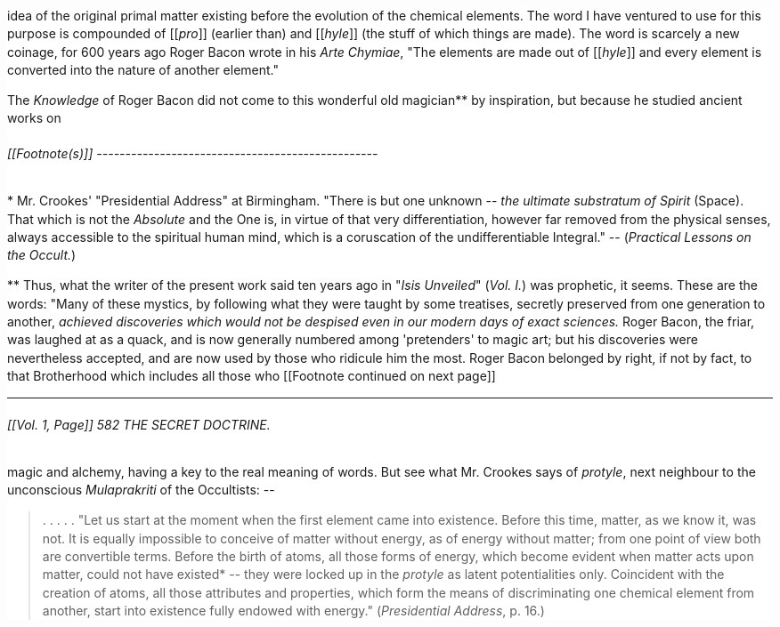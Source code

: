  idea of the original primal matter existing before the evolution
 of the chemical elements. The word I have ventured to use for
 this purpose is compounded of [[<i>pro</i>]]<i> </i>(earlier than)
 and [[<i>hyle</i>]] (the stuff of which things are made). The
 word is scarcely a new coinage, for 600 years ago Roger Bacon
 wrote in his <i>Arte Chymiae</i>,<i> </i>"The<i> </i>elements
 are made out of [[<i>hyle</i>]] and every element is converted
 into the nature of another element."
 </blockquote>
 
 <p>
 The<em> Knowledge </em>of Roger Bacon did not come to this wonderful
 old magician** by inspiration, but because he studied ancient
 works on
 </p><h6>[[Footnote(s)]] -------------------------------------------------
 </h6>
 
 <p>
 * Mr. Crookes' "Presidential Address" at Birmingham.
 "There is but one unknown -- <em>the ultimate substratum
 of Spirit </em>(Space). That which is not the <em>Absolute </em>and
 the One is, in virtue of that very differentiation, however far
 removed from the physical senses, always accessible to the spiritual
 human mind, which is a coruscation of the undifferentiable Integral."
 -- (<em>Practical Lessons on the Occult.</em>)
 </p><p>
 ** Thus, what the writer of the present work said ten years ago
 in "<em>Isis Unveiled</em>"<em> </em>(<em>Vol. I.</em>)<em>
 </em>was prophetic, it seems. These are the words: "Many
 of these mystics, by following what they were taught by some treatises,
 secretly preserved from one generation to another, <em>achieved
 discoveries which would</em> <em>not be despised even in our modern
 days of exact sciences. </em>Roger Bacon, the friar, was laughed
 at as a quack, and is now generally numbered among 'pretenders'
 to magic art; but his discoveries were nevertheless accepted,
 and are now used by those who ridicule him the most. Roger Bacon
 belonged by right, if not by fact, to that Brotherhood which includes
 all those who [[Footnote continued on next page]] </p><hr>
 
 <h6>[[Vol. 1, Page]] 582 THE SECRET DOCTRINE.</h6>
 
 <p>
 magic and alchemy, having a key to the real meaning of words.
 But see what Mr. Crookes says of <em>protyle</em>,<em> </em>next
 neighbour to the unconscious <em>Mulaprakriti </em>of the Occultists:
 --
 </p><blockquote>
 . . . . . "Let us start at the moment when the first element
 came into existence. Before this time, matter, as we know it,
 was not. It is equally impossible to conceive of matter without
 energy, as of energy without matter; from one point of view both
 are convertible terms. Before the birth of atoms, all those forms
 of energy, which become evident when matter acts upon matter,
 could not have existed* -- they were locked up in the <i>protyle
 </i>as latent potentialities only. Coincident with the creation
 of atoms, all those attributes and properties, which form the
 means of discriminating one chemical element from another, start
 into existence fully endowed with energy." (<i>Presidential
 Address</i>,<i> </i>p. 16.)
 </blockquote>
 